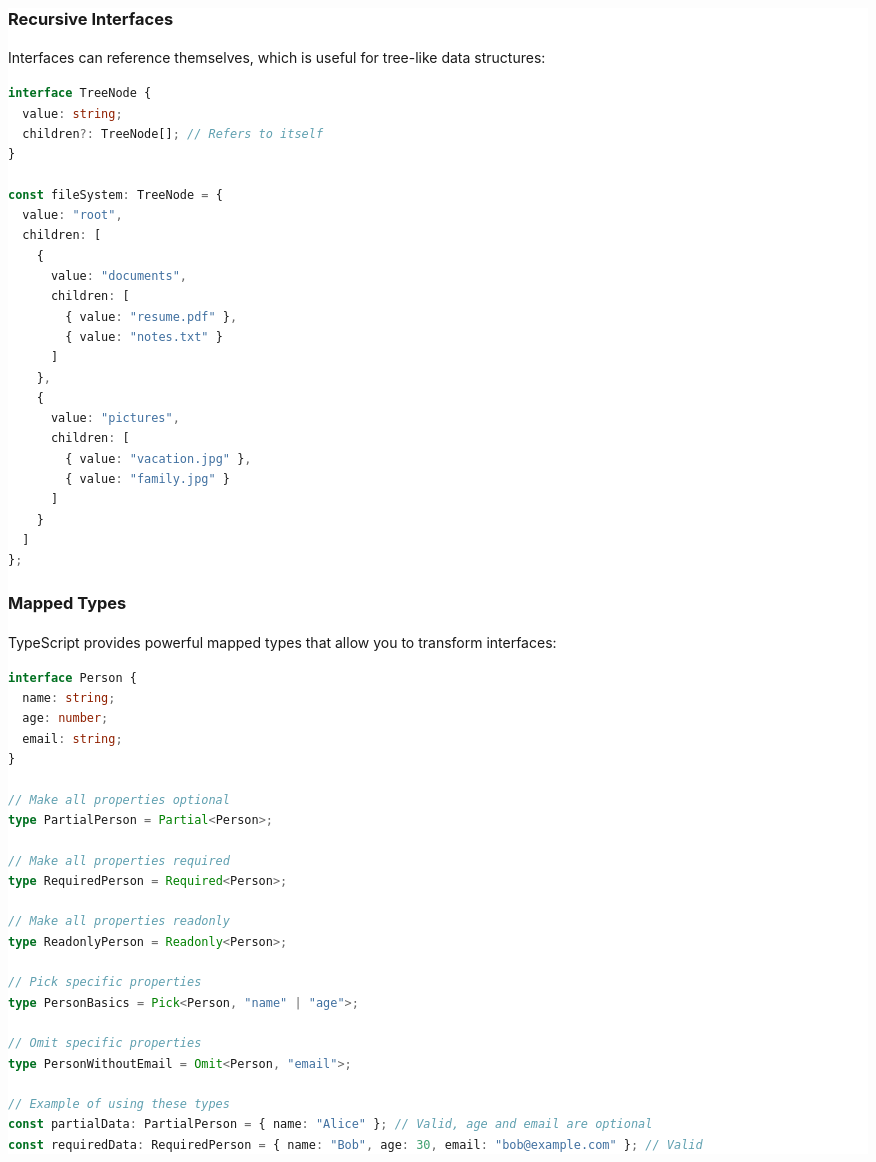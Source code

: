 ### Recursive Interfaces

Interfaces can reference themselves, which is useful for tree-like data structures:

```typescript
interface TreeNode {
  value: string;
  children?: TreeNode[]; // Refers to itself
}

const fileSystem: TreeNode = {
  value: "root",
  children: [
    {
      value: "documents",
      children: [
        { value: "resume.pdf" },
        { value: "notes.txt" }
      ]
    },
    {
      value: "pictures",
      children: [
        { value: "vacation.jpg" },
        { value: "family.jpg" }
      ]
    }
  ]
};
```

### Mapped Types

TypeScript provides powerful mapped types that allow you to transform interfaces:

```typescript
interface Person {
  name: string;
  age: number;
  email: string;
}

// Make all properties optional
type PartialPerson = Partial<Person>;

// Make all properties required
type RequiredPerson = Required<Person>;

// Make all properties readonly
type ReadonlyPerson = Readonly<Person>;

// Pick specific properties
type PersonBasics = Pick<Person, "name" | "age">;

// Omit specific properties
type PersonWithoutEmail = Omit<Person, "email">;

// Example of using these types
const partialData: PartialPerson = { name: "Alice" }; // Valid, age and email are optional
const requiredData: RequiredPerson = { name: "Bob", age: 30, email: "bob@example.com" }; // Valid
```
